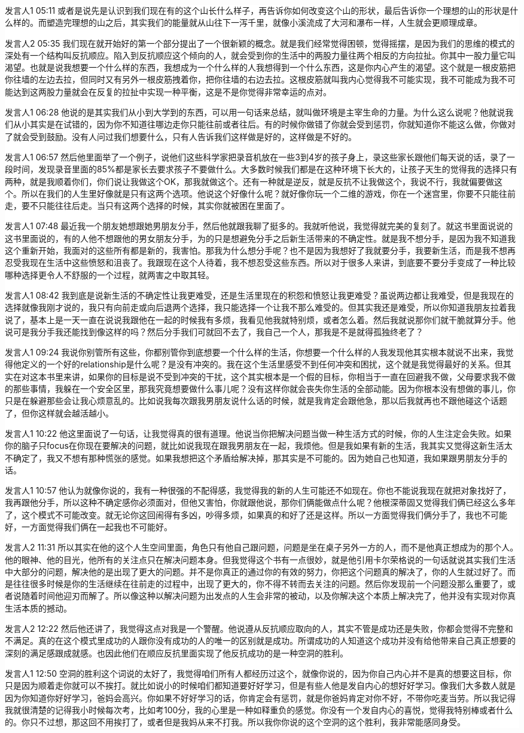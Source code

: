 发言人1   05:11
或者是说先是认识到我们现在有的这个山长什么样子，再告诉你如何改变这个山的形状，最后告诉你一个理想的山的形状是什么样的。而塑造完理想的山之后，其实我们的能量就从山往下一泻千里，就像小溪流成了大河和瀑布一样，人生就会更顺理成章。

发言人2   05:35
我们现在就开始好的第一个部分提出了一个很新颖的概念。就是我们经常觉得困顿，觉得摇摆，是因为我们的思维的模式的深处有一个结构叫反抗顺应。陷入到反抗顺应这个倾向的人，就会受到你的生活中的两股力量往两个相反的方向拉扯。你其中一股力量它叫渴望。也就是说我想要一个什么样的东西，我想成为一个什么样的人我想得到一个什么东西，这是你内心产生的渴望。这个就是一根皮筋把你往墙的左边去拉，但同时又有另外一根皮筋拽着你，把你往墙的右边去拉。这根皮筋就叫我内心觉得我不可能实现，我不可能成为我不可能达到这两股力量就会在反复的拉扯中实现一种平衡，这是不是你觉得非常幸运的点对。

发言人1   06:28
他说的是其实我们从小到大学到的东西，可以用一句话来总结，就叫做环境是主宰生命的力量。为什么这么说呢？他就说我们从小其实是在试错的，因为你不知道往哪边走你只能往前或者往后。有的时候你做错了你就会受到惩罚，你就知道你不能这么做，你做对了就会受到鼓励。没有人问过我们想要什么，只有人告诉我们这样做是好的，这样做是不好的。

发言人1   06:57
然后他里面举了一个例子，说他们这些科学家把录音机放在一些3到4岁的孩子身上，录这些家长跟他们每天说的话，录了一段时间，发现录音里面的85%都是家长去要求孩子不要做什么。大多数时候我们都是在这种环境下长大的，让孩子天生的觉得我的选择只有两种，就是我顺着你们，你们说让我做这个OK，那我就做这个。还有一种就是逆反，就是反抗不让我做这个，我说不行，我就偏要做这个。所以在我们的人生里好像就是只有这两个选项。他说这个好像什么呢？就好像你玩一个二维的游戏，你在一个迷宫里，你要不只能往前走，要不只能往往后走。当只有这两个选择的时候，其实你就被困在里面了。

发言人1   07:48
最近我一个朋友她想跟她男朋友分手，然后他就跟我聊了挺多的。我就听他说，我觉得就完美的复刻了。就这书里面说说的这书里面说的，有的人他不想跟他的男女朋友分手，为的只是想避免分手之后新生活带来的不确定性。就是我不想分手，是因为我不知道我这个重新开始，我面对的这些所有都是新的，我害怕。那我为什么想分手呢？也不是因为我想好了我就要分手，我要新生活，而是我不想再忍受我现在生活中这些愤怒和沮丧了。我跟现在这个人待着，我不想忍受这些东西。所以对于很多人来讲，到底要不要分手变成了一种比较哪种选择更令人不舒服的一个过程，就两害之中取其轻。

发言人1   08:42
我到底是说新生活的不确定性让我更难受，还是生活里现在的积怨和愤怒让我更难受？虽说两边都让我难受，但是我现在的选择就像我刚才说的，我只有向前走或向后退两个选择，我只能选择一个让我不那么难受的。但其实我还是难受，所以你知道我朋友拉着我说了，基本上是一天一直在说说我跟他在一起的时候我有多烦，我看见他我就特别烦，或者怎么着。然后我就说那你们就干脆就算分手。他说可是我分手我还能找到像这样的吗？然后分手我们可就回不去了，我自己一个人，那我是不是就得孤独终老了？

发言人1   09:24
我说你别管所有这些，你都别管你到底想要一个什么样的生活，你想要一个什么样的人我发现他其实根本就说不出来，我觉得他定义的一个好的relationship是什么呢？是没有冲突的。我在这个生活里感受不到任何冲突和困扰，这个就是我觉得最好的关系。但其实在对这本书里来讲，如果你的目标是说不受到冲突的干扰，这个其实根本是一个假的目标，你相当于一直在回避我不做，父母要求我不做的那些事情，我躲在一个安全区里，那我究竟想要做什么事儿呢？没有这样你就会丧失你生活的全部动能。因为你根本没有想做的事儿，你只是在躲避那些会让我心烦意乱的。比如说我每次跟我男朋友说什么话的时候，就是我肯定会跟他急，那以后我就再也不跟他碰这个话题了，但你这样就会越活越小。

发言人1   10:22
他这里面说了一句话，让我觉得真的很有道理。他说当你把解决问题当做一种生活方式的时候，你的人生注定会失败。如果你的脑子只focus在你现在要解决的问题，就比如说我现在跟我男朋友在一起，我烦他。但是我如果有新的生活，我其实又觉得这新生活太不确定了，我又不想有那种慌张的感觉。如果我想把这个矛盾给解决掉，那其实是不可能的。因为她自己也知道，我如果跟男朋友分手的话。

发言人1   10:57
他认为就像你说的，我有一种很强的不配得感，我觉得我的新的人生可能还不如现在。你也不能说我现在就把对象找好了，我再跟他分手，所以这种不确定感你必须面对，但他又害怕，你就跟他说，那你们俩能做点什么呢？他根深蒂固又觉得我们俩已经这么多年了，这个模式不可能改变。就无论你这回闹得有多凶，吵得多烦，如果真的和好了还是这样。所以一方面觉得我们俩分手了，我也不可能好，一方面觉得我们俩在一起我也不可能好。

发言人2   11:31
所以其实在他的这个人生空间里面，角色只有他自己跟问题，问题是坐在桌子另外一方的人，而不是他真正想成为的那个人。他的眼神、他的目光，他所有的关注点只在解决问题本身。但我觉得这个书有一点很妙，就是他引用卡尔荣格说的一句话就说其实我们生活中大部分的问题，解决他的是出现了更大的问题。并不是你真正的通过你的有效的努力，你把这个问题真的解决了，你的人生就过好了。而是往往很多时候是你的生活继续在往前走的过程中，出现了更大的，你不得不转而去关注的问题。然后你发现前一个问题没那么重要了，或者说随着时间他迎刃而解了。所以像这种以解决问题为出发点的人生会非常的被动，以及你解决这个本质上解决完了，他并没有实现对你真生活本质的撼动。

发言人2   12:22
然后他还讲了，我觉得这点对我是一个警醒。他说遵从反抗顺应取向的人，其实不管是成功还是失败，你都会觉得不完整和不满足。真的在这个模式里成功的人跟你没有成功的人的唯一的区别就是成功。所谓成功的人知道这个成功并没有给他带来自己真正想要的深刻的满足感跟成就感。也因此他们在顺应反抗里面实现了他反抗成功的是一种空洞的胜利。

发言人1   12:50
空洞的胜利这个词说的太好了，我觉得咱们所有人都经历过这个，就像你说的，因为你自己内心并不是真的想要这目标，你只是因为顺着走你就可以不挨打。就比如说小的时候咱们都知道要好好学习，但是有些人他是发自内心的想好好学习。像我们大多数人就是因为你知道你好好学习，爸妈会高兴。你如果不好好学习的话，你肯定会有惩罚，就是你爸妈肯定对你不好，不带你吃麦当劳。所以我记得我就很清楚的记得我小时候每次考，比如考100分，我的心里是一种如释重负的感觉。你没有一个发自内心的喜悦，觉得我特别棒或者什么的。你只不过想，那这回不用挨打了，或者但是我妈从来不打我。所以我你你说的这个空洞的这个胜利，我非常能感同身受。
